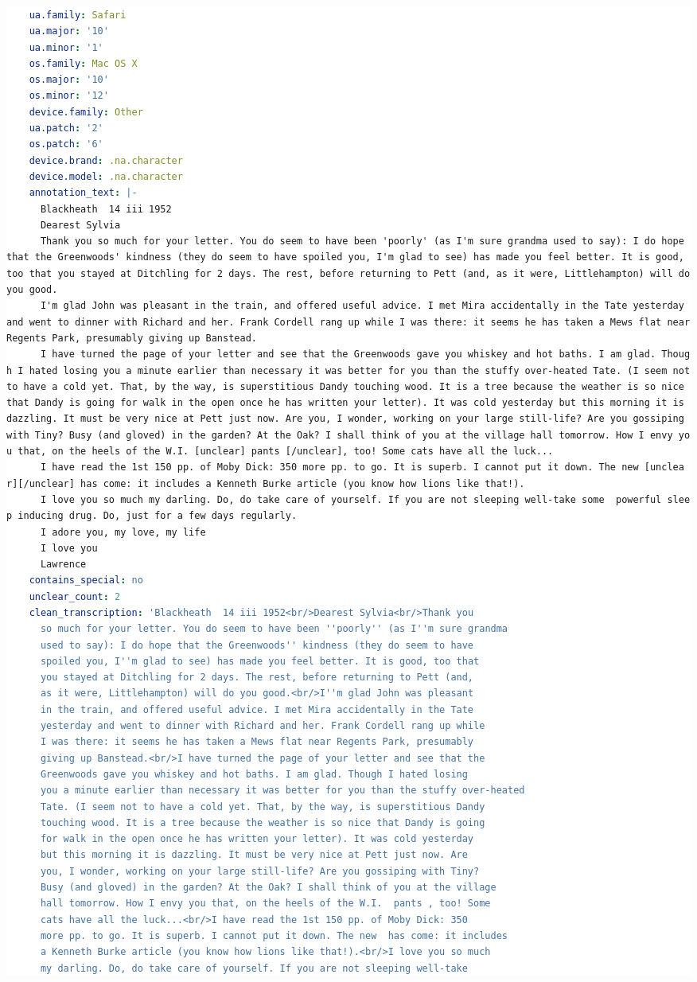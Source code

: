 ```yaml
    ua.family: Safari
    ua.major: '10'
    ua.minor: '1'
    os.family: Mac OS X
    os.major: '10'
    os.minor: '12'
    device.family: Other
    ua.patch: '2'
    os.patch: '6'
    device.brand: .na.character
    device.model: .na.character
    annotation_text: |-
      Blackheath  14 iii 1952
      Dearest Sylvia
      Thank you so much for your letter. You do seem to have been 'poorly' (as I'm sure grandma used to say): I do hope that the Greenwoods' kindness (they do seem to have spoiled you, I'm glad to see) has made you feel better. It is good, too that you stayed at Ditchling for 2 days. The rest, before returning to Pett (and, as it were, Littlehampton) will do you good.
      I'm glad John was pleasant in the train, and offered useful advice. I met Mira accidentally in the Tate yesterday and went to dinner with Richard and her. Frank Cordell rang up while I was there: it seems he has taken a Mews flat near Regents Park, presumably giving up Banstead.
      I have turned the page of your letter and see that the Greenwoods gave you whiskey and hot baths. I am glad. Though I hated losing you a minute earlier than necessary it was better for you than the stuffy over-heated Tate. (I seem not to have a cold yet. That, by the way, is superstitious Dandy touching wood. It is a tree because the weather is so nice that Dandy is going for walk in the open once he has written your letter). It was cold yesterday but this morning it is dazzling. It must be very nice at Pett just now. Are you, I wonder, working on your large still-life? Are you gossiping with Tiny? Busy (and gloved) in the garden? At the Oak? I shall think of you at the village hall tomorrow. How I envy you that, on the heels of the W.I. [unclear] pants [/unclear], too! Some cats have all the luck...
      I have read the 1st 150 pp. of Moby Dick: 350 more pp. to go. It is superb. I cannot put it down. The new [unclear][/unclear] has come: it includes a Kenneth Burke article (you know how lions like that!).
      I love you so much my darling. Do, do take care of yourself. If you are not sleeping well-take some  powerful sleep inducing drug. Do, just for a few days regularly.
      I adore you, my love, my life
      I love you
      Lawrence
    contains_special: no
    unclear_count: 2
    clean_transcription: 'Blackheath  14 iii 1952<br/>Dearest Sylvia<br/>Thank you
      so much for your letter. You do seem to have been ''poorly'' (as I''m sure grandma
      used to say): I do hope that the Greenwoods'' kindness (they do seem to have
      spoiled you, I''m glad to see) has made you feel better. It is good, too that
      you stayed at Ditchling for 2 days. The rest, before returning to Pett (and,
      as it were, Littlehampton) will do you good.<br/>I''m glad John was pleasant
      in the train, and offered useful advice. I met Mira accidentally in the Tate
      yesterday and went to dinner with Richard and her. Frank Cordell rang up while
      I was there: it seems he has taken a Mews flat near Regents Park, presumably
      giving up Banstead.<br/>I have turned the page of your letter and see that the
      Greenwoods gave you whiskey and hot baths. I am glad. Though I hated losing
      you a minute earlier than necessary it was better for you than the stuffy over-heated
      Tate. (I seem not to have a cold yet. That, by the way, is superstitious Dandy
      touching wood. It is a tree because the weather is so nice that Dandy is going
      for walk in the open once he has written your letter). It was cold yesterday
      but this morning it is dazzling. It must be very nice at Pett just now. Are
      you, I wonder, working on your large still-life? Are you gossiping with Tiny?
      Busy (and gloved) in the garden? At the Oak? I shall think of you at the village
      hall tomorrow. How I envy you that, on the heels of the W.I.  pants , too! Some
      cats have all the luck...<br/>I have read the 1st 150 pp. of Moby Dick: 350
      more pp. to go. It is superb. I cannot put it down. The new  has come: it includes
      a Kenneth Burke article (you know how lions like that!).<br/>I love you so much
      my darling. Do, do take care of yourself. If you are not sleeping well-take
```